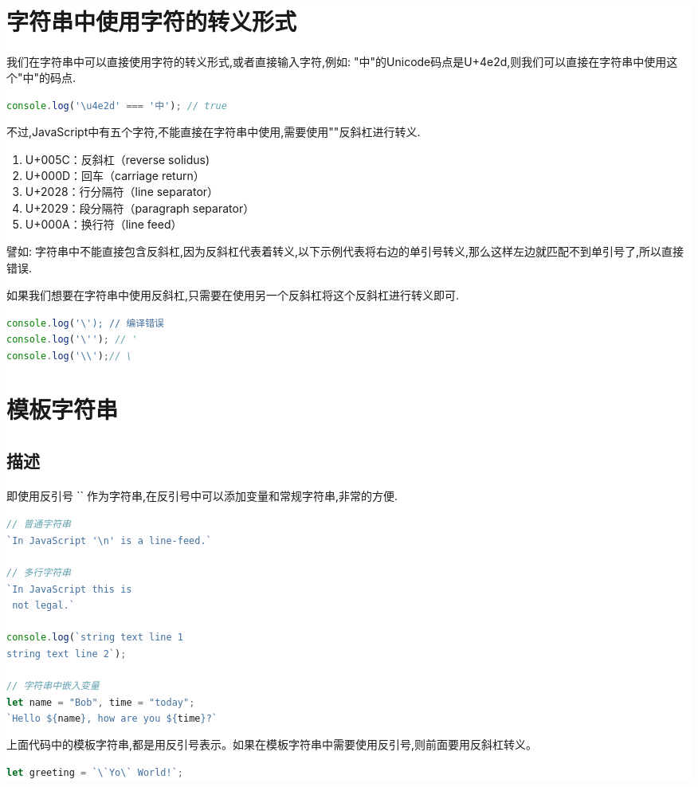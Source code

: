 # 字符串中使用字符的转义形式

我们在字符串中可以直接使用字符的转义形式,或者直接输入字符,例如: 
"中"的Unicode码点是U+4e2d,则我们可以直接在字符串中使用这个"中"的码点.

```js
console.log('\u4e2d' === '中'); // true
```

不过,JavaScript中有五个字符,不能直接在字符串中使用,需要使用"\"反斜杠进行转义.

1. U+005C：反斜杠（reverse solidus)
2. U+000D：回车（carriage return）
3. U+2028：行分隔符（line separator）
4. U+2029：段分隔符（paragraph separator）
5. U+000A：换行符（line feed）

譬如: 字符串中不能直接包含反斜杠,因为反斜杠代表着转义,以下示例代表将右边的单引号转义,那么这样左边就匹配不到单引号了,所以直接错误.

如果我们想要在字符串中使用反斜杠,只需要在使用另一个反斜杠将这个反斜杠进行转义即可.

```js
console.log('\'); // 编译错误
console.log('\''); // '
console.log('\\');// \
```

# 模板字符串

## 描述

即使用反引号 `` 作为字符串,在反引号中可以添加变量和常规字符串,非常的方便.

```js
// 普通字符串
`In JavaScript '\n' is a line-feed.`

// 多行字符串
`In JavaScript this is
 not legal.`

console.log(`string text line 1
string text line 2`);

// 字符串中嵌入变量
let name = "Bob", time = "today";
`Hello ${name}, how are you ${time}?`
```

上面代码中的模板字符串,都是用反引号表示。如果在模板字符串中需要使用反引号,则前面要用反斜杠转义。

```javascript
let greeting = `\`Yo\` World!`; 
```
